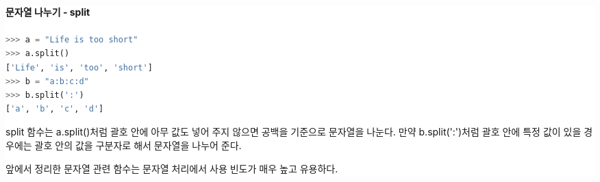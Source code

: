 #### 문자열 나누기 - split

```python
>>> a = "Life is too short"
>>> a.split()
['Life', 'is', 'too', 'short']
>>> b = "a:b:c:d"
>>> b.split(':')
['a', 'b', 'c', 'd']
```

split 함수는 a.split()처럼 괄호 안에 아무 값도 넣어 주지 않으면 공백을 기준으로 문자열을 나눈다. 만약 b.split(':')처럼 괄호 안에 특정 값이 있을 경우에는 괄호 안의 값을 구분자로 해서 문자열을 나누어 준다.

앞에서 정리한 문자열 관련 함수는 문자열 처리에서 사용 빈도가 매우 높고 유용하다.



